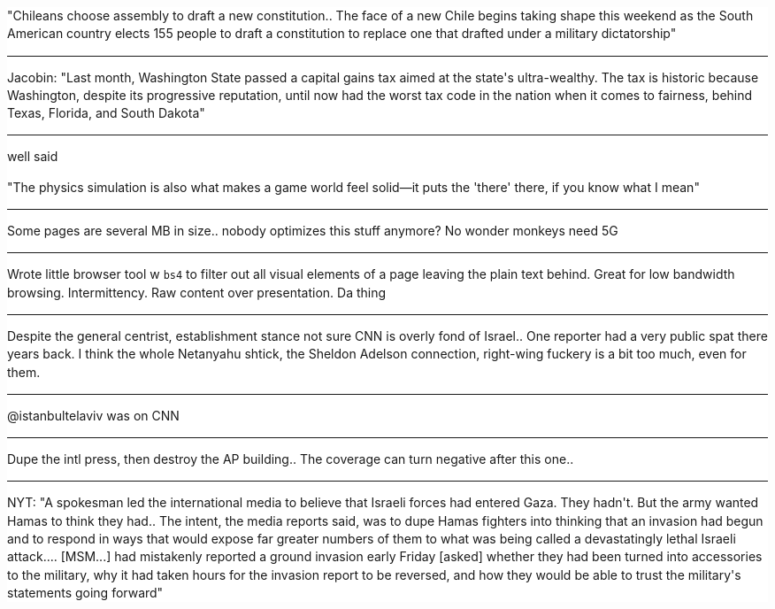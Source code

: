 "Chileans choose assembly to draft a new constitution.. The face of a
new Chile begins taking shape this weekend as the South American
country elects 155 people to draft a constitution to replace one that
drafted under a military dictatorship"

---

Jacobin: "Last month, Washington State passed a capital gains tax
aimed at the state's ultra-wealthy. The tax is historic because
Washington, despite its progressive reputation, until now had the
worst tax code in the nation when it comes to fairness, behind Texas,
Florida, and South Dakota"

---

well said

"The physics simulation is also what makes a game world feel solid—it
puts the 'there' there, if you know what I mean"

---

Some pages are several MB in size.. nobody optimizes this stuff
anymore? No wonder monkeys need 5G

---

Wrote little browser tool w `bs4` to filter out all visual elements of
a page leaving the plain text behind. Great for low bandwidth
browsing. Intermittency. Raw content over presentation. Da thing

---

Despite the general centrist, establishment stance not sure CNN is
overly fond of Israel.. One reporter had a very public spat there
years back. I think the whole Netanyahu shtick, the Sheldon Adelson
connection, right-wing fuckery is a bit too much, even for them.

---

@istanbultelaviv was on CNN

---

Dupe the intl press, then destroy the AP building.. The coverage can
turn negative after this one..

---

NYT: "A spokesman led the international media to believe that Israeli
forces had entered Gaza. They hadn't. But the army wanted Hamas to
think they had.. The intent, the media reports said, was to dupe Hamas
fighters into thinking that an invasion had begun and to respond in
ways that would expose far greater numbers of them to what was being
called a devastatingly lethal Israeli attack.... [MSM...] had
mistakenly reported a ground invasion early Friday [asked] whether
they had been turned into accessories to the military, why it had
taken hours for the invasion report to be reversed, and how they would
be able to trust the military's statements going forward"
